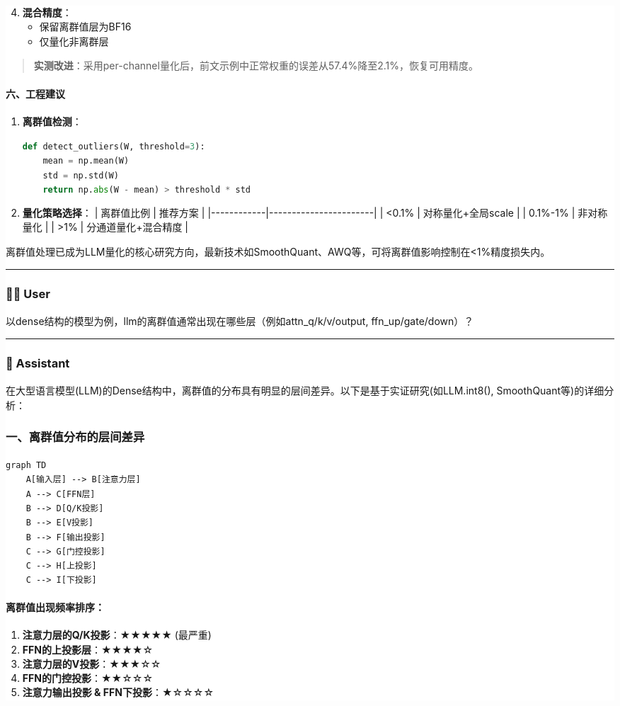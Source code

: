 4. **混合精度**：
   - 保留离群值层为BF16
   - 仅量化非离群层

> **实测改进**：采用per-channel量化后，前文示例中正常权重的误差从57.4%降至2.1%，恢复可用精度。

#### 六、工程建议
1. **离群值检测**：
   ```python
   def detect_outliers(W, threshold=3):
       mean = np.mean(W)
       std = np.std(W)
       return np.abs(W - mean) > threshold * std
   ```

2. **量化策略选择**：
   | 离群值比例 | 推荐方案              |
   |------------|-----------------------|
   | <0.1%      | 对称量化+全局scale    |
   | 0.1%-1%    | 非对称量化            |
   | >1%        | 分通道量化+混合精度   |

离群值处理已成为LLM量化的核心研究方向，最新技术如SmoothQuant、AWQ等，可将离群值影响控制在<1%精度损失内。

---

### 🧑‍💻 User

以dense结构的模型为例，llm的离群值通常出现在哪些层（例如attn_q/k/v/output, ffn_up/gate/down）？

---

### 🤖 Assistant

在大型语言模型(LLM)的Dense结构中，离群值的分布具有明显的层间差异。以下是基于实证研究(如LLM.int8(), SmoothQuant等)的详细分析：

### 一、离群值分布的层间差异
```mermaid
graph TD
    A[输入层] --> B[注意力层]
    A --> C[FFN层]
    B --> D[Q/K投影]
    B --> E[V投影]
    B --> F[输出投影]
    C --> G[门控投影]
    C --> H[上投影]
    C --> I[下投影]
```

#### 离群值出现频率排序：
1. **注意力层的Q/K投影**：★★★★★ (最严重)
2. **FFN的上投影层**：★★★★☆
3. **注意力层的V投影**：★★★☆☆
4. **FFN的门控投影**：★★☆☆☆
5. **注意力输出投影 & FFN下投影**：★☆☆☆☆
